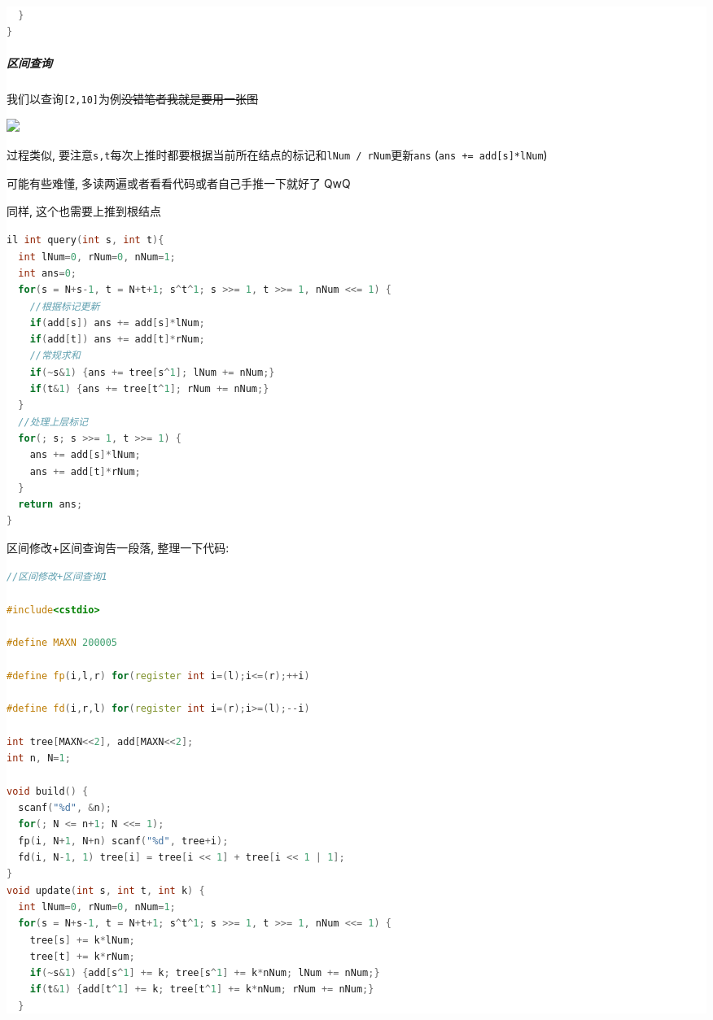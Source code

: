```cpp
  }
}
```

##### 区间查询

我们以查询`[2,10]`为例~~没错笔者我就是要用一张图~~

![](seg2_3.png)

过程类似, 要注意`s,t`每次上推时都要根据当前所在结点的标记和`lNum / rNum`更新`ans` (`ans += add[s]*lNum`)

可能有些难懂, 多读两遍或者看看代码或者自己手推一下就好了 QwQ

同样, 这个也需要上推到根结点

```cpp
il int query(int s, int t){
  int lNum=0, rNum=0, nNum=1;
  int ans=0;
  for(s = N+s-1, t = N+t+1; s^t^1; s >>= 1, t >>= 1, nNum <<= 1) {
    //根据标记更新
    if(add[s]) ans += add[s]*lNum;
    if(add[t]) ans += add[t]*rNum;
    //常规求和
    if(~s&1) {ans += tree[s^1]; lNum += nNum;}
    if(t&1) {ans += tree[t^1]; rNum += nNum;}
  }
  //处理上层标记
  for(; s; s >>= 1, t >>= 1) {
    ans += add[s]*lNum;
    ans += add[t]*rNum;
  }
  return ans;
}
```

区间修改+区间查询告一段落, 整理一下代码:

```cpp
//区间修改+区间查询1

#include<cstdio>

#define MAXN 200005

#define fp(i,l,r) for(register int i=(l);i<=(r);++i)

#define fd(i,r,l) for(register int i=(r);i>=(l);--i)

int tree[MAXN<<2], add[MAXN<<2];
int n, N=1;

void build() {
  scanf("%d", &n);
  for(; N <= n+1; N <<= 1);
  fp(i, N+1, N+n) scanf("%d", tree+i);
  fd(i, N-1, 1) tree[i] = tree[i << 1] + tree[i << 1 | 1];
}
void update(int s, int t, int k) {
  int lNum=0, rNum=0, nNum=1;
  for(s = N+s-1, t = N+t+1; s^t^1; s >>= 1, t >>= 1, nNum <<= 1) {
    tree[s] += k*lNum;
    tree[t] += k*rNum;
    if(~s&1) {add[s^1] += k; tree[s^1] += k*nNum; lNum += nNum;}
    if(t&1) {add[t^1] += k; tree[t^1] += k*nNum; rNum += nNum;}
  }
```